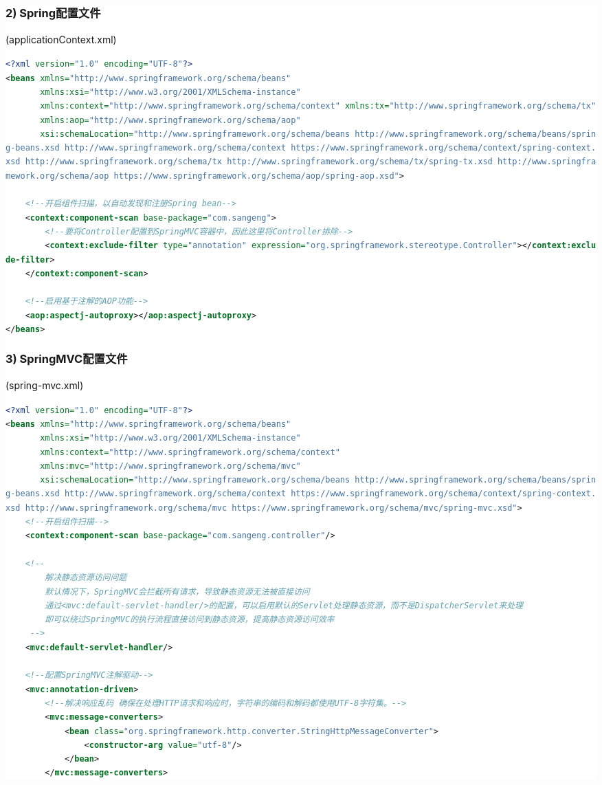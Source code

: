 


### 2) Spring配置文件

(applicationContext.xml)

~~~~xml
<?xml version="1.0" encoding="UTF-8"?>
<beans xmlns="http://www.springframework.org/schema/beans"
       xmlns:xsi="http://www.w3.org/2001/XMLSchema-instance"
       xmlns:context="http://www.springframework.org/schema/context" xmlns:tx="http://www.springframework.org/schema/tx"
       xmlns:aop="http://www.springframework.org/schema/aop"
       xsi:schemaLocation="http://www.springframework.org/schema/beans http://www.springframework.org/schema/beans/spring-beans.xsd http://www.springframework.org/schema/context https://www.springframework.org/schema/context/spring-context.xsd http://www.springframework.org/schema/tx http://www.springframework.org/schema/tx/spring-tx.xsd http://www.springframework.org/schema/aop https://www.springframework.org/schema/aop/spring-aop.xsd">

    <!--开启组件扫描，以自动发现和注册Spring bean-->
    <context:component-scan base-package="com.sangeng">
        <!--要将Controller配置到SpringMVC容器中，因此这里将Controller排除-->
        <context:exclude-filter type="annotation" expression="org.springframework.stereotype.Controller"></context:exclude-filter>
    </context:component-scan>

    <!--启用基于注解的AOP功能-->
    <aop:aspectj-autoproxy></aop:aspectj-autoproxy>
</beans>
~~~~



### 3) SpringMVC配置文件

(spring-mvc.xml)

~~~~xml
<?xml version="1.0" encoding="UTF-8"?>
<beans xmlns="http://www.springframework.org/schema/beans"
       xmlns:xsi="http://www.w3.org/2001/XMLSchema-instance"
       xmlns:context="http://www.springframework.org/schema/context"
       xmlns:mvc="http://www.springframework.org/schema/mvc"
       xsi:schemaLocation="http://www.springframework.org/schema/beans http://www.springframework.org/schema/beans/spring-beans.xsd http://www.springframework.org/schema/context https://www.springframework.org/schema/context/spring-context.xsd http://www.springframework.org/schema/mvc https://www.springframework.org/schema/mvc/spring-mvc.xsd">
    <!--开启组件扫描-->
    <context:component-scan base-package="com.sangeng.controller"/>

    <!--
        解决静态资源访问问题
        默认情况下，SpringMVC会拦截所有请求，导致静态资源无法被直接访问
        通过<mvc:default-servlet-handler/>的配置，可以启用默认的Servlet处理静态资源，而不是DispatcherServlet来处理
        即可以绕过SpringMVC的执行流程直接访问到静态资源，提高静态资源访问效率
     -->
    <mvc:default-servlet-handler/>

    <!--配置SpringMVC注解驱动-->
    <mvc:annotation-driven>
        <!--解决响应乱码 确保在处理HTTP请求和响应时，字符串的编码和解码都使用UTF-8字符集。-->
        <mvc:message-converters>
            <bean class="org.springframework.http.converter.StringHttpMessageConverter">
                <constructor-arg value="utf-8"/>
            </bean>
        </mvc:message-converters>
~~~~
